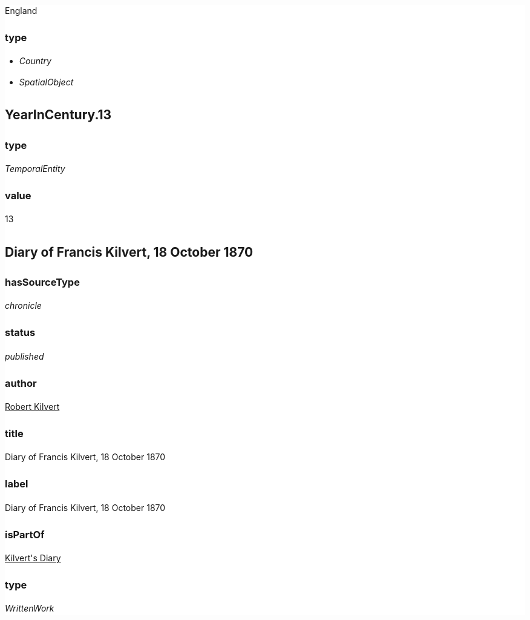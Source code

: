 
England

### type

 - *Country*

 - *SpatialObject*

## YearInCentury.13

### type


*TemporalEntity*

### value


13

## Diary of Francis Kilvert, 18 October 1870

### hasSourceType


*chronicle*

### status


*published*

### author


[Robert Kilvert](#Robert-Kilvert)

### title


Diary of Francis Kilvert, 18 October 1870

### label


Diary of Francis Kilvert, 18 October 1870

### isPartOf


[Kilvert's Diary](#Kilvert's-Diary)

### type


*WrittenWork*

